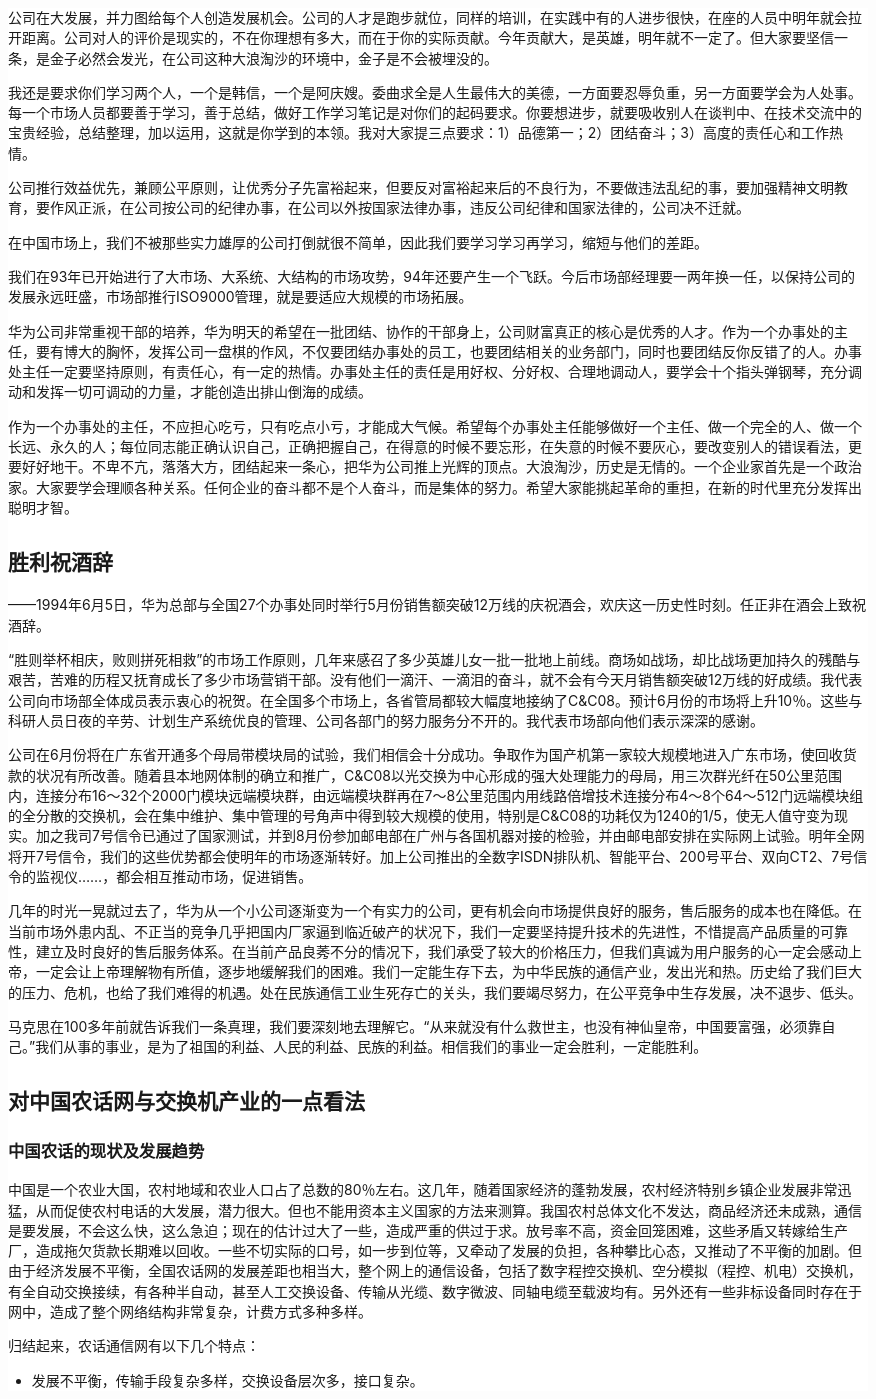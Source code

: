 公司在大发展，并力图给每个人创造发展机会。公司的人才是跑步就位，同样的培训，在实践中有的人进步很快，在座的人员中明年就会拉开距离。公司对人的评价是现实的，不在你理想有多大，而在于你的实际贡献。今年贡献大，是英雄，明年就不一定了。但大家要坚信一条，是金子必然会发光，在公司这种大浪淘沙的环境中，金子是不会被埋没的。

我还是要求你们学习两个人，一个是韩信，一个是阿庆嫂。委曲求全是人生最伟大的美德，一方面要忍辱负重，另一方面要学会为人处事。每一个市场人员都要善于学习，善于总结，做好工作学习笔记是对你们的起码要求。你要想进步，就要吸收别人在谈判中、在技术交流中的宝贵经验，总结整理，加以运用，这就是你学到的本领。我对大家提三点要求：1）品德第一；2）团结奋斗；3）高度的责任心和工作热情。

公司推行效益优先，兼顾公平原则，让优秀分子先富裕起来，但要反对富裕起来后的不良行为，不要做违法乱纪的事，要加强精神文明教育，要作风正派，在公司按公司的纪律办事，在公司以外按国家法律办事，违反公司纪律和国家法律的，公司决不迁就。

在中国市场上，我们不被那些实力雄厚的公司打倒就很不简单，因此我们要学习学习再学习，缩短与他们的差距。

我们在93年已开始进行了大市场、大系统、大结构的市场攻势，94年还要产生一个飞跃。今后市场部经理要一两年换一任，以保持公司的发展永远旺盛，市场部推行ISO9000管理，就是要适应大规模的市场拓展。

华为公司非常重视干部的培养，华为明天的希望在一批团结、协作的干部身上，公司财富真正的核心是优秀的人才。作为一个办事处的主任，要有博大的胸怀，发挥公司一盘棋的作风，不仅要团结办事处的员工，也要团结相关的业务部门，同时也要团结反你反错了的人。办事处主任一定要坚持原则，有责任心，有一定的热情。办事处主任的责任是用好权、分好权、合理地调动人，要学会十个指头弹钢琴，充分调动和发挥一切可调动的力量，才能创造出排山倒海的成绩。

作为一个办事处的主任，不应担心吃亏，只有吃点小亏，才能成大气候。希望每个办事处主任能够做好一个主任、做一个完全的人、做一个长远、永久的人；每位同志能正确认识自己，正确把握自己，在得意的时候不要忘形，在失意的时候不要灰心，要改变别人的错误看法，更要好好地干。不卑不亢，落落大方，团结起来一条心，把华为公司推上光辉的顶点。大浪淘沙，历史是无情的。一个企业家首先是一个政治家。大家要学会理顺各种关系。任何企业的奋斗都不是个人奋斗，而是集体的努力。希望大家能挑起革命的重担，在新的时代里充分发挥出聪明才智。

## 胜利祝酒辞

——1994年6月5日，华为总部与全国27个办事处同时举行5月份销售额突破12万线的庆祝酒会，欢庆这一历史性时刻。任正非在酒会上致祝酒辞。

“胜则举杯相庆，败则拼死相救”的市场工作原则，几年来感召了多少英雄儿女一批一批地上前线。商场如战场，却比战场更加持久的残酷与艰苦，苦难的历程又抚育成长了多少市场营销干部。没有他们一滴汗、一滴泪的奋斗，就不会有今天月销售额突破12万线的好成绩。我代表公司向市场部全体成员表示衷心的祝贺。在全国多个市场上，各省管局都较大幅度地接纳了C&C08。预计6月份的市场将上升10％。这些与科研人员日夜的辛劳、计划生产系统优良的管理、公司各部门的努力服务分不开的。我代表市场部向他们表示深深的感谢。

公司在6月份将在广东省开通多个母局带模块局的试验，我们相信会十分成功。争取作为国产机第一家较大规模地进入广东市场，使回收货款的状况有所改善。随着县本地网体制的确立和推广，C&C08以光交换为中心形成的强大处理能力的母局，用三次群光纤在50公里范围内，连接分布16～32个2000门模块远端模块群，由远端模块群再在7～8公里范围内用线路倍增技术连接分布4～8个64～512门远端模块组的全分散的交换机，会在集中维护、集中管理的号角声中得到较大规模的使用，特别是C&C08的功耗仅为1240的1/5，使无人值守变为现实。加之我司7号信令已通过了国家测试，并到8月份参加邮电部在广州与各国机器对接的检验，并由邮电部安排在实际网上试验。明年全网将开7号信令，我们的这些优势都会使明年的市场逐渐转好。加上公司推出的全数字ISDN排队机、智能平台、200号平台、双向CT2、7号信令的监视仪……，都会相互推动市场，促进销售。

几年的时光一晃就过去了，华为从一个小公司逐渐变为一个有实力的公司，更有机会向市场提供良好的服务，售后服务的成本也在降低。在当前市场外患内乱、不正当的竞争几乎把国内厂家逼到临近破产的状况下，我们一定要坚持提升技术的先进性，不惜提高产品质量的可靠性，建立及时良好的售后服务体系。在当前产品良莠不分的情况下，我们承受了较大的价格压力，但我们真诚为用户服务的心一定会感动上帝，一定会让上帝理解物有所值，逐步地缓解我们的困难。我们一定能生存下去，为中华民族的通信产业，发出光和热。历史给了我们巨大的压力、危机，也给了我们难得的机遇。处在民族通信工业生死存亡的关头，我们要竭尽努力，在公平竞争中生存发展，决不退步、低头。

马克思在100多年前就告诉我们一条真理，我们要深刻地去理解它。“从来就没有什么救世主，也没有神仙皇帝，中国要富强，必须靠自己。”我们从事的事业，是为了祖国的利益、人民的利益、民族的利益。相信我们的事业一定会胜利，一定能胜利。

## 对中国农话网与交换机产业的一点看法

### 中国农话的现状及发展趋势

中国是一个农业大国，农村地域和农业人口占了总数的80％左右。这几年，随着国家经济的蓬勃发展，农村经济特别乡镇企业发展非常迅猛，从而促使农村电话的大发展，潜力很大。但也不能用资本主义国家的方法来测算。我国农村总体文化不发达，商品经济还未成熟，通信是要发展，不会这么快，这么急迫；现在的估计过大了一些，造成严重的供过于求。放号率不高，资金回笼困难，这些矛盾又转嫁给生产厂，造成拖欠货款长期难以回收。一些不切实际的口号，如一步到位等，又牵动了发展的负担，各种攀比心态，又推动了不平衡的加剧。但由于经济发展不平衡，全国农话网的发展差距也相当大，整个网上的通信设备，包括了数字程控交换机、空分模拟（程控、机电）交换机，有全自动交换接续，有各种半自动，甚至人工交换设备、传输从光缆、数字微波、同轴电缆至载波均有。另外还有一些非标设备同时存在于网中，造成了整个网络结构非常复杂，计费方式多种多样。

归结起来，农话通信网有以下几个特点：

- 发展不平衡，传输手段复杂多样，交换设备层次多，接口复杂。

